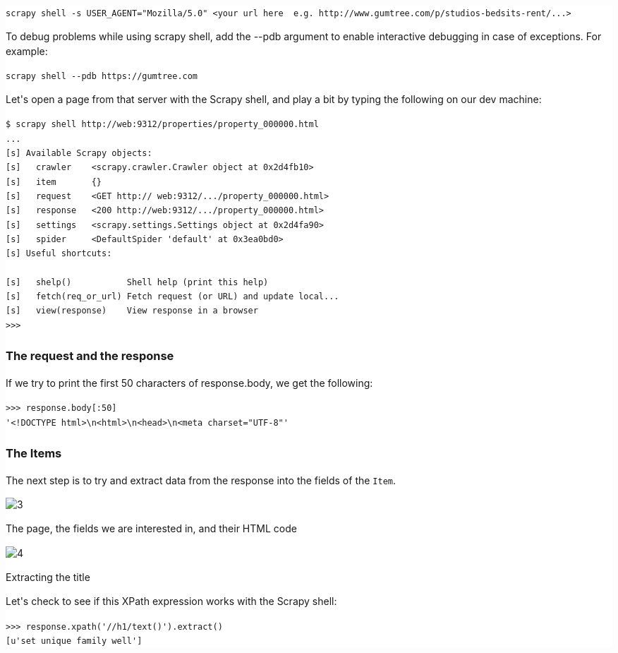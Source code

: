```
scrapy shell -s USER_AGENT="Mozilla/5.0" <your url here  e.g. http://www.gumtree.com/p/studios-bedsits-rent/...>
```

To debug problems while using scrapy shell, add the --pdb argument to enable interactive debugging in case of exceptions. For example:

```
scrapy shell --pdb https://gumtree.com
```

Let's open a page from that server with the Scrapy shell, and play a bit by typing the following on our dev machine:

```
$ scrapy shell http://web:9312/properties/property_000000.html
...
[s] Available Scrapy objects:
[s]   crawler    <scrapy.crawler.Crawler object at 0x2d4fb10>
[s]   item       {}
[s]   request    <GET http:// web:9312/.../property_000000.html>
[s]   response   <200 http://web:9312/.../property_000000.html>
[s]   settings   <scrapy.settings.Settings object at 0x2d4fa90>
[s]   spider     <DefaultSpider 'default' at 0x3ea0bd0>
[s] Useful shortcuts:

[s]   shelp()           Shell help (print this help)
[s]   fetch(req_or_url) Fetch request (or URL) and update local...
[s]   view(response)    View response in a browser
>>>
```

### The request and the response
If we try to print the first 50 characters of response.body, we get the following:

```
>>> response.body[:50]
'<!DOCTYPE html>\n<html>\n<head>\n<meta charset="UTF-8"'
```

### The Items
The next step is to try and extract data from the response into the fields of the `Item`.

![3](https://www.safaribooksonline.com/library/view/learning-scrapy/9781784399788/graphics/9788OS_03_04.jpg)

The page, the fields we are interested in, and their HTML code

![4](https://www.safaribooksonline.com/library/view/learning-scrapy/9781784399788/graphics/9788OS_03_05.jpg)

Extracting the title

Let's check to see if this XPath expression works with the Scrapy shell:

```
>>> response.xpath('//h1/text()').extract()
[u'set unique family well']
```
